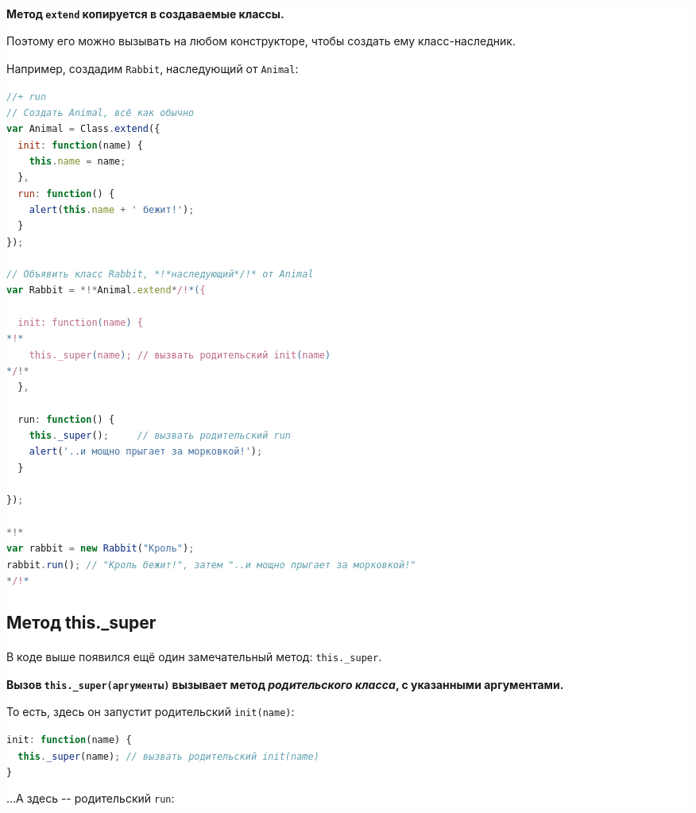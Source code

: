 **Метод `extend` копируется в создаваемые классы.** 

Поэтому его можно вызывать на любом конструкторе, чтобы создать ему класс-наследник.

Например, создадим `Rabbit`, наследующий от `Animal`:

```js
//+ run
// Создать Animal, всё как обычно
var Animal = Class.extend({
  init: function(name) { 
    this.name = name; 
  },
  run: function() { 
    alert(this.name + ' бежит!'); 
  }
});

// Объявить класс Rabbit, *!*наследующий*/!* от Animal
var Rabbit = *!*Animal.extend*/!*({

  init: function(name) {
*!*
    this._super(name); // вызвать родительский init(name)
*/!*
  },

  run: function() {
    this._super();     // вызвать родительский run
    alert('..и мощно прыгает за морковкой!');
  }

});

*!*
var rabbit = new Rabbit("Кроль");
rabbit.run(); // "Кроль бежит!", затем "..и мощно прыгает за морковкой!"
*/!*
```

## Метод this._super

В коде выше появился ещё один замечательный метод: `this._super`.

**Вызов `this._super(аргументы)` вызывает метод *родительского класса*, с указанными аргументами.**

То есть, здесь он запустит родительский `init(name)`:

```js
init: function(name) {
  this._super(name); // вызвать родительский init(name)
}
```

...А здесь -- родительский `run`:
